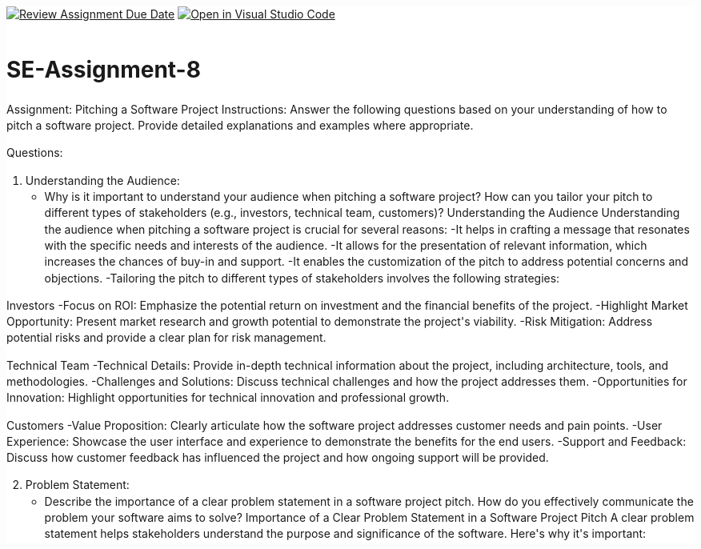 [![Review Assignment Due Date](https://classroom.github.com/assets/deadline-readme-button-22041afd0340ce965d47ae6ef1cefeee28c7c493a6346c4f15d667ab976d596c.svg)](https://classroom.github.com/a/4bgukiqw)
[![Open in Visual Studio Code](https://classroom.github.com/assets/open-in-vscode-2e0aaae1b6195c2367325f4f02e2d04e9abb55f0b24a779b69b11b9e10269abc.svg)](https://classroom.github.com/online_ide?assignment_repo_id=15397431&assignment_repo_type=AssignmentRepo)
# SE-Assignment-8
 Assignment: Pitching a Software Project
 Instructions:
Answer the following questions based on your understanding of how to pitch a software project. Provide detailed explanations and examples where appropriate.

 Questions:

1. Understanding the Audience:
   - Why is it important to understand your audience when pitching a software project? How can you tailor your pitch to different types of stakeholders (e.g., investors, technical team, customers)?
   Understanding the Audience
Understanding the audience when pitching a software project is crucial for several reasons:
-It helps in crafting a message that resonates with the specific needs and interests of the audience.
-It allows for the presentation of relevant information, which increases the chances of buy-in and support.
-It enables the customization of the pitch to address potential concerns and objections.
-Tailoring the pitch to different types of stakeholders involves the following strategies:

Investors
-Focus on ROI: Emphasize the potential return on investment and the financial benefits of the project.
-Highlight Market Opportunity: Present market research and growth potential to demonstrate the project's viability.
-Risk Mitigation: Address potential risks and provide a clear plan for risk management.

Technical Team
-Technical Details: Provide in-depth technical information about the project, including architecture, tools, and methodologies.
-Challenges and Solutions: Discuss technical challenges and how the project addresses them.
-Opportunities for Innovation: Highlight opportunities for technical innovation and professional growth.

Customers
-Value Proposition: Clearly articulate how the software project addresses customer needs and pain points.
-User Experience: Showcase the user interface and experience to demonstrate the benefits for the end users.
-Support and Feedback: Discuss how customer feedback has influenced the project and how ongoing support will be provided.

2. Problem Statement:
   - Describe the importance of a clear problem statement in a software project pitch. How do you effectively communicate the problem your software aims to solve?
   Importance of a Clear Problem Statement in a Software Project Pitch
A clear problem statement helps stakeholders understand the purpose and significance of the software. Here's why it's important:
